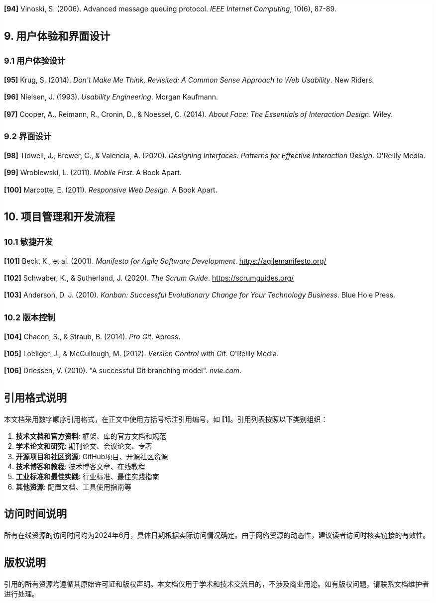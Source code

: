 **[94]** Vinoski, S. (2006). Advanced message queuing protocol. *IEEE Internet Computing*, 10(6), 87-89.

## 9. 用户体验和界面设计

### 9.1 用户体验设计

**[95]** Krug, S. (2014). *Don't Make Me Think, Revisited: A Common Sense Approach to Web Usability*. New Riders.

**[96]** Nielsen, J. (1993). *Usability Engineering*. Morgan Kaufmann.

**[97]** Cooper, A., Reimann, R., Cronin, D., & Noessel, C. (2014). *About Face: The Essentials of Interaction Design*. Wiley.

### 9.2 界面设计

**[98]** Tidwell, J., Brewer, C., & Valencia, A. (2020). *Designing Interfaces: Patterns for Effective Interaction Design*. O'Reilly Media.

**[99]** Wroblewski, L. (2011). *Mobile First*. A Book Apart.

**[100]** Marcotte, E. (2011). *Responsive Web Design*. A Book Apart.

## 10. 项目管理和开发流程

### 10.1 敏捷开发

**[101]** Beck, K., et al. (2001). *Manifesto for Agile Software Development*. https://agilemanifesto.org/

**[102]** Schwaber, K., & Sutherland, J. (2020). *The Scrum Guide*. https://scrumguides.org/

**[103]** Anderson, D. J. (2010). *Kanban: Successful Evolutionary Change for Your Technology Business*. Blue Hole Press.

### 10.2 版本控制

**[104]** Chacon, S., & Straub, B. (2014). *Pro Git*. Apress.

**[105]** Loeliger, J., & McCullough, M. (2012). *Version Control with Git*. O'Reilly Media.

**[106]** Driessen, V. (2010). "A successful Git branching model". *nvie.com*.

## 引用格式说明

本文档采用数字顺序引用格式，在正文中使用方括号标注引用编号，如 **[1]**。引用列表按照以下类别组织：

1. **技术文档和官方资料**: 框架、库的官方文档和规范
2. **学术论文和研究**: 期刊论文、会议论文、专著
3. **开源项目和社区资源**: GitHub项目、开源社区资源
4. **技术博客和教程**: 技术博客文章、在线教程
5. **工业标准和最佳实践**: 行业标准、最佳实践指南
6. **其他资源**: 配置文档、工具使用指南等

## 访问时间说明

所有在线资源的访问时间均为2024年6月，具体日期根据实际访问情况确定。由于网络资源的动态性，建议读者访问时核实链接的有效性。

## 版权说明

引用的所有资源均遵循其原始许可证和版权声明。本文档仅用于学术和技术交流目的，不涉及商业用途。如有版权问题，请联系文档维护者进行处理。
